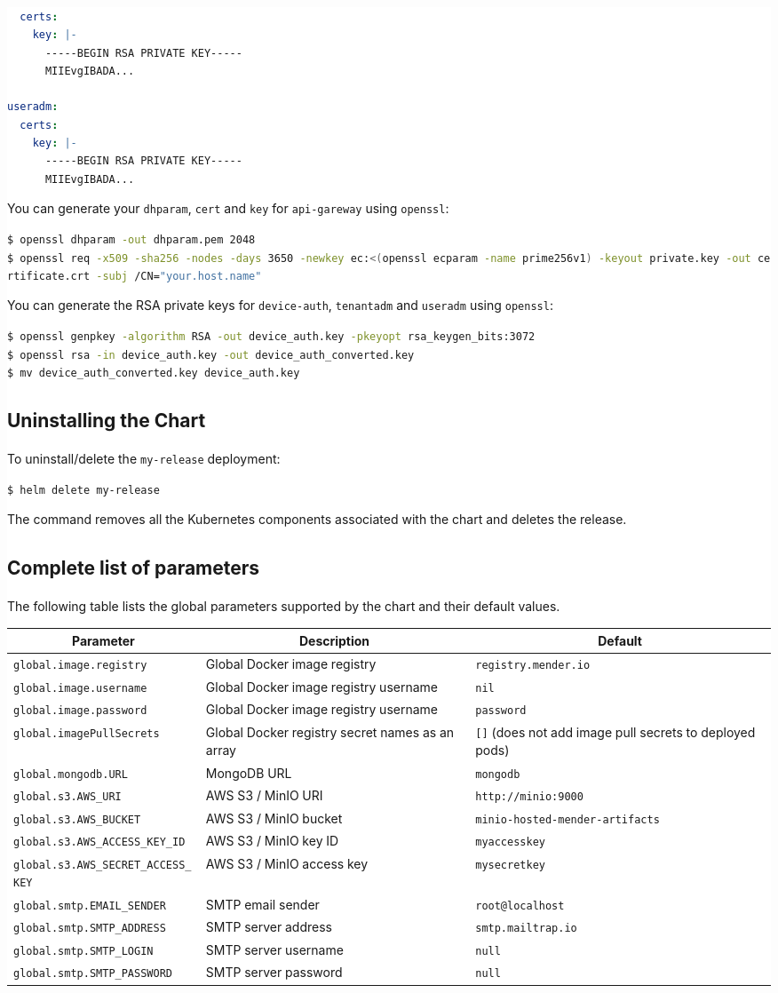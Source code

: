 ```yaml
  certs:
    key: |-
      -----BEGIN RSA PRIVATE KEY-----
      MIIEvgIBADA...

useradm:
  certs:
    key: |-
      -----BEGIN RSA PRIVATE KEY-----
      MIIEvgIBADA...
```

You can generate your `dhparam`, `cert` and `key` for `api-gareway` using `openssl`:

```bash
$ openssl dhparam -out dhparam.pem 2048
$ openssl req -x509 -sha256 -nodes -days 3650 -newkey ec:<(openssl ecparam -name prime256v1) -keyout private.key -out certificate.crt -subj /CN="your.host.name"
```

You can generate the RSA private keys for `device-auth`, `tenantadm` and `useradm` using `openssl`:

```bash
$ openssl genpkey -algorithm RSA -out device_auth.key -pkeyopt rsa_keygen_bits:3072
$ openssl rsa -in device_auth.key -out device_auth_converted.key
$ mv device_auth_converted.key device_auth.key
```

## Uninstalling the Chart

To uninstall/delete the `my-release` deployment:

```bash
$ helm delete my-release
```

The command removes all the Kubernetes components associated with the chart and deletes the release.

## Complete list of parameters

The following table lists the global parameters supported by the chart and their default values.

| Parameter | Description | Default |
| -------------------------------------------------- | --------------------------------------------------------------------------------------------------------------------------------------------------------- | -------------------------------------------------------- |
| `global.image.registry` | Global Docker image registry | `registry.mender.io` |
| `global.image.username` | Global Docker image registry username | `nil` |
| `global.image.password` | Global Docker image registry username | `password` |
| `global.imagePullSecrets` | Global Docker registry secret names as an array | `[]` (does not add image pull secrets to deployed pods)  |
| `global.mongodb.URL` | MongoDB URL | `mongodb` |
| `global.s3.AWS_URI` | AWS S3 / MinIO URI | `http://minio:9000` |
| `global.s3.AWS_BUCKET` | AWS S3 / MinIO bucket | `minio-hosted-mender-artifacts` |
| `global.s3.AWS_ACCESS_KEY_ID` | AWS S3 / MinIO key ID | `myaccesskey` |
| `global.s3.AWS_SECRET_ACCESS_KEY` | AWS S3 / MinIO access key | `mysecretkey` |
| `global.smtp.EMAIL_SENDER` | SMTP email sender | `root@localhost` |
| `global.smtp.SMTP_ADDRESS` | SMTP server address | `smtp.mailtrap.io` |
| `global.smtp.SMTP_LOGIN` | SMTP server username | `null` |
| `global.smtp.SMTP_PASSWORD` | SMTP server password | `null` |